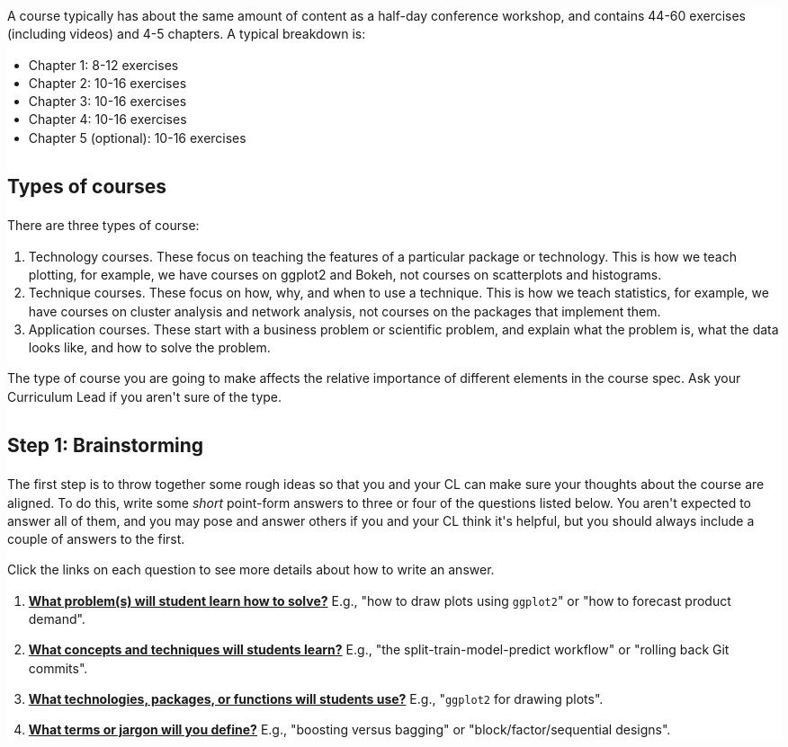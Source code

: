 A course typically has about the same amount of content as a half-day conference workshop,
and contains 44-60 exercises (including videos) and 4-5 chapters.
A typical breakdown is:

- Chapter 1: 8-12 exercises
- Chapter 2: 10-16 exercises
- Chapter 3: 10-16 exercises
- Chapter 4: 10-16 exercises
- Chapter 5 (optional): 10-16 exercises

## Types of courses

There are three types of course:

1. Technology courses. These focus on teaching the features of a particular package or technology. This is how we teach plotting, for example, we have courses on ggplot2 and Bokeh, not courses on scatterplots and histograms.
1. Technique courses. These focus on how, why, and when to use a technique. This is how we teach statistics, for example, we have courses on cluster analysis and network analysis, not courses on the packages that implement them.
1. Application courses. These start with a business problem or scientific problem, and explain what the problem is, what the data looks like, and how to solve the problem. 

The type of course you are going to make affects the relative importance of different elements in the course spec. Ask your Curriculum Lead if you aren't sure of the type.



## Step 1: Brainstorming

The first step is to throw together some rough ideas
so that you and your CL can make sure your thoughts about the course are aligned.
To do this,
write some *short* point-form answers to three or four of the questions listed below.
You aren't expected to answer all of them,
and you may pose and answer others if you and your CL think it's helpful,
but you should always include a couple of answers to the first.

Click the links on each question to see more details about how to write an answer.

1. [**What problem(s) will student learn how to solve?**](/courses/design/brainstorming-problems.md)
   E.g., "how to draw plots using `ggplot2`"
   or "how to forecast product demand".

2. [**What concepts and techniques will students learn?**](/courses/design/brainstorming-concepts.md)
   E.g., "the split-train-model-predict workflow"
   or "rolling back Git commits".

3. [**What technologies, packages, or functions will students use?**](/courses/design/brainstorming-technologies.md)
   E.g., "`ggplot2` for drawing plots".

4. [**What terms or jargon will you define?**](/courses/design/brainstorming-jargon.md)
   E.g., "boosting versus bagging"
   or "block/factor/sequential designs".
